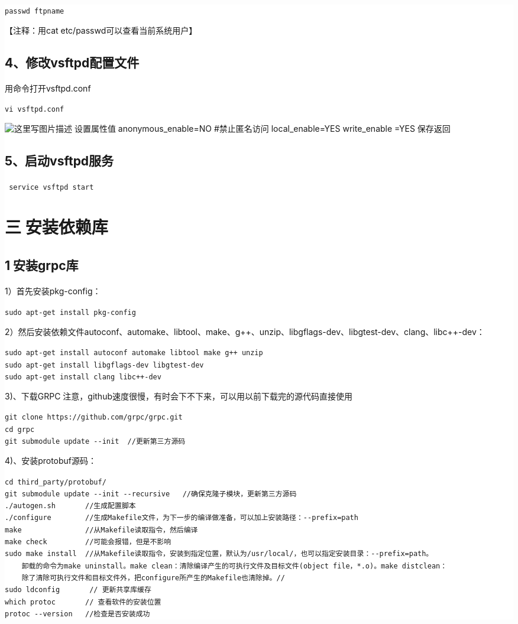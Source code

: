 ```
passwd ftpname
```

【注释：用cat etc/passwd可以查看当前系统用户】

## 4、修改vsftpd配置文件 
用命令打开vsftpd.conf

```
vi vsftpd.conf
```

![这里写图片描述](https://www.linuxidc.com/upload/2016_12/161220083241914.png) 
设置属性值 
anonymous_enable=NO #禁止匿名访问 
local_enable=YES 
write_enable =YES 
保存返回 

## 5、启动vsftpd服务

```
 service vsftpd start
```

# 三 安装依赖库

## 1 安装grpc库

1）首先安装pkg-config：

```
sudo apt-get install pkg-config
```
2）然后安装依赖文件autoconf、automake、libtool、make、g++、unzip、libgflags-dev、libgtest-dev、clang、libc++-dev：       
````
sudo apt-get install autoconf automake libtool make g++ unzip
sudo apt-get install libgflags-dev libgtest-dev
sudo apt-get install clang libc++-dev
````
3)、下载GRPC
  注意，github速度很慢，有时会下不下来，可以用以前下载完的源代码直接使用

```
git clone https://github.com/grpc/grpc.git
cd grpc
git submodule update --init  //更新第三方源码
```
4)、安装protobuf源码：    

    cd third_party/protobuf/
    git submodule update --init --recursive   //确保克隆子模块，更新第三方源码
    ./autogen.sh       //生成配置脚本
    ./configure        //生成Makefile文件，为下一步的编译做准备，可以加上安装路径：--prefix=path
    make               //从Makefile读取指令，然后编译
    make check         //可能会报错，但是不影响
    sudo make install  //从Makefile读取指令，安装到指定位置，默认为/usr/local/，也可以指定安装目录：--prefix=path。
        卸载的命令为make uninstall。make clean：清除编译产生的可执行文件及目标文件(object file，*.o)。make distclean：
        除了清除可执行文件和目标文件外，把configure所产生的Makefile也清除掉。//
    sudo ldconfig       // 更新共享库缓存
    which protoc       // 查看软件的安装位置
    protoc --version   //检查是否安装成功
